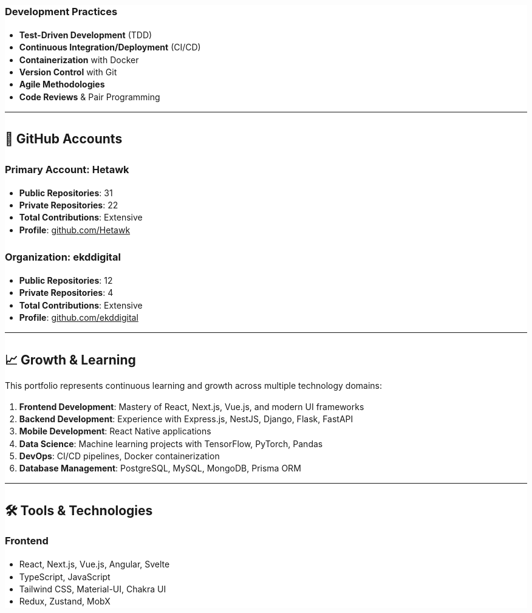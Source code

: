 
### Development Practices

- **Test-Driven Development** (TDD)
- **Continuous Integration/Deployment** (CI/CD)
- **Containerization** with Docker
- **Version Control** with Git
- **Agile Methodologies**
- **Code Reviews** & Pair Programming

---

## 🔗 GitHub Accounts

### Primary Account: Hetawk

- **Public Repositories**: 31
- **Private Repositories**: 22
- **Total Contributions**: Extensive
- **Profile**: [github.com/Hetawk](https://github.com/Hetawk)

### Organization: ekddigital

- **Public Repositories**: 12
- **Private Repositories**: 4
- **Total Contributions**: Extensive
- **Profile**: [github.com/ekddigital](https://github.com/ekddigital)

---

## 📈 Growth & Learning

This portfolio represents continuous learning and growth across multiple technology domains:

1. **Frontend Development**: Mastery of React, Next.js, Vue.js, and modern UI frameworks
2. **Backend Development**: Experience with Express.js, NestJS, Django, Flask, FastAPI
3. **Mobile Development**: React Native applications
4. **Data Science**: Machine learning projects with TensorFlow, PyTorch, Pandas
5. **DevOps**: CI/CD pipelines, Docker containerization
6. **Database Management**: PostgreSQL, MySQL, MongoDB, Prisma ORM

---

## 🛠️ Tools & Technologies

### Frontend

- React, Next.js, Vue.js, Angular, Svelte
- TypeScript, JavaScript
- Tailwind CSS, Material-UI, Chakra UI
- Redux, Zustand, MobX
